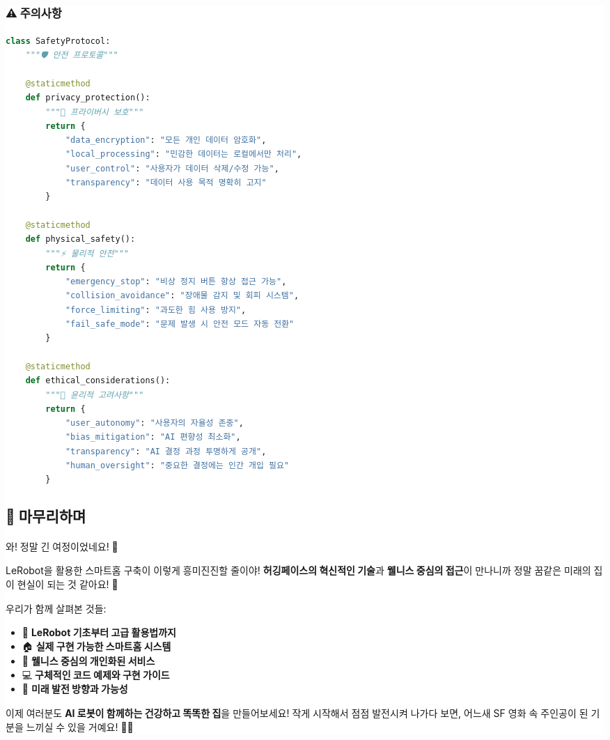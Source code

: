 ### ⚠️ 주의사항

```python
class SafetyProtocol:
    """🛡️ 안전 프로토콜"""
    
    @staticmethod
    def privacy_protection():
        """🔐 프라이버시 보호"""
        return {
            "data_encryption": "모든 개인 데이터 암호화",
            "local_processing": "민감한 데이터는 로컬에서만 처리",
            "user_control": "사용자가 데이터 삭제/수정 가능",
            "transparency": "데이터 사용 목적 명확히 고지"
        }
    
    @staticmethod
    def physical_safety():
        """⚡ 물리적 안전"""
        return {
            "emergency_stop": "비상 정지 버튼 항상 접근 가능",
            "collision_avoidance": "장애물 감지 및 회피 시스템",
            "force_limiting": "과도한 힘 사용 방지",
            "fail_safe_mode": "문제 발생 시 안전 모드 자동 전환"
        }
    
    @staticmethod
    def ethical_considerations():
        """🤝 윤리적 고려사항"""
        return {
            "user_autonomy": "사용자의 자율성 존중",
            "bias_mitigation": "AI 편향성 최소화",
            "transparency": "AI 결정 과정 투명하게 공개",
            "human_oversight": "중요한 결정에는 인간 개입 필요"
        }
```

## 🎉 마무리하며

와! 정말 긴 여정이었네요! 🌟

LeRobot을 활용한 스마트홈 구축이 이렇게 흥미진진할 줄이야! **허깅페이스의 혁신적인 기술**과 **웰니스 중심의 접근**이 만나니까 정말 꿈같은 미래의 집이 현실이 되는 것 같아요! 💫

우리가 함께 살펴본 것들:
- 🤖 **LeRobot 기초부터 고급 활용법까지**
- 🏠 **실제 구현 가능한 스마트홈 시스템**
- 🌱 **웰니스 중심의 개인화된 서비스**
- 💻 **구체적인 코드 예제와 구현 가이드**
- 🔮 **미래 발전 방향과 가능성**

이제 여러분도 **AI 로봇이 함께하는 건강하고 똑똑한 집**을 만들어보세요! 작게 시작해서 점점 발전시켜 나가다 보면, 어느새 SF 영화 속 주인공이 된 기분을 느끼실 수 있을 거예요! 🚀✨
